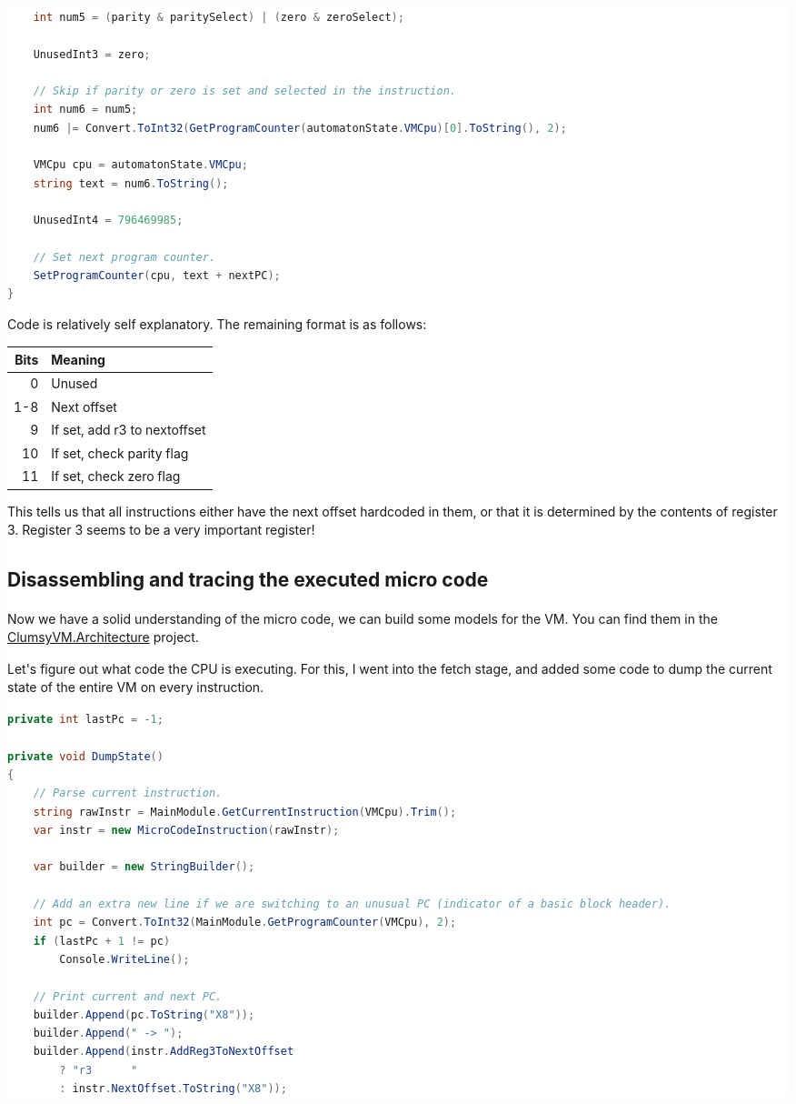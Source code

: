 ```csharp
	int num5 = (parity & paritySelect) | (zero & zeroSelect);

	UnusedInt3 = zero;

	// Skip if parity or zero is set and selected in the instruction.
	int num6 = num5;
	num6 |= Convert.ToInt32(GetProgramCounter(automatonState.VMCpu)[0].ToString(), 2);

	VMCpu cpu = automatonState.VMCpu;
	string text = num6.ToString();

	UnusedInt4 = 796469985;

	// Set next program counter.
	SetProgramCounter(cpu, text + nextPC);
}
```

Code is relatively self explanatory. The remaining format is as follows:

| Bits | Meaning                      |
|-----:|:-----------------------------|
| 0    | Unused                       |
| 1-8  | Next offset                  |
| 9    | If set, add r3 to nextoffset |
| 10   | If set, check parity flag    |
| 11   | If set, check zero flag      |

This tells us that all instructions either have the next offset hardcoded in them, or that it is determined by the contents of register 3. Register 3 seems to be a very important register!

## Disassembling and tracing the executed micro code

Now we have a solid understanding of the micro code, we can build some models for the VM. You can find them in the [ClumsyVM.Architecture](ClumsyVM/ClumsyVM.Architecture) project.

Let's figure out what code the CPU is executing. For this, I went into the fetch stage, and added some code to dump the current state of the entire VM on every instruction.

```csharp
private int lastPc = -1;

private void DumpState()
{
	// Parse current instruction.
	string rawInstr = MainModule.GetCurrentInstruction(VMCpu).Trim();
	var instr = new MicroCodeInstruction(rawInstr);

	var builder = new StringBuilder();

	// Add an extra new line if we are switching to an unusual PC (indicator of a basic block header).
	int pc = Convert.ToInt32(MainModule.GetProgramCounter(VMCpu), 2);
	if (lastPc + 1 != pc)
		Console.WriteLine();

	// Print current and next PC.
	builder.Append(pc.ToString("X8"));
	builder.Append(" -> ");
	builder.Append(instr.AddReg3ToNextOffset
		? "r3      "
		: instr.NextOffset.ToString("X8"));
```
